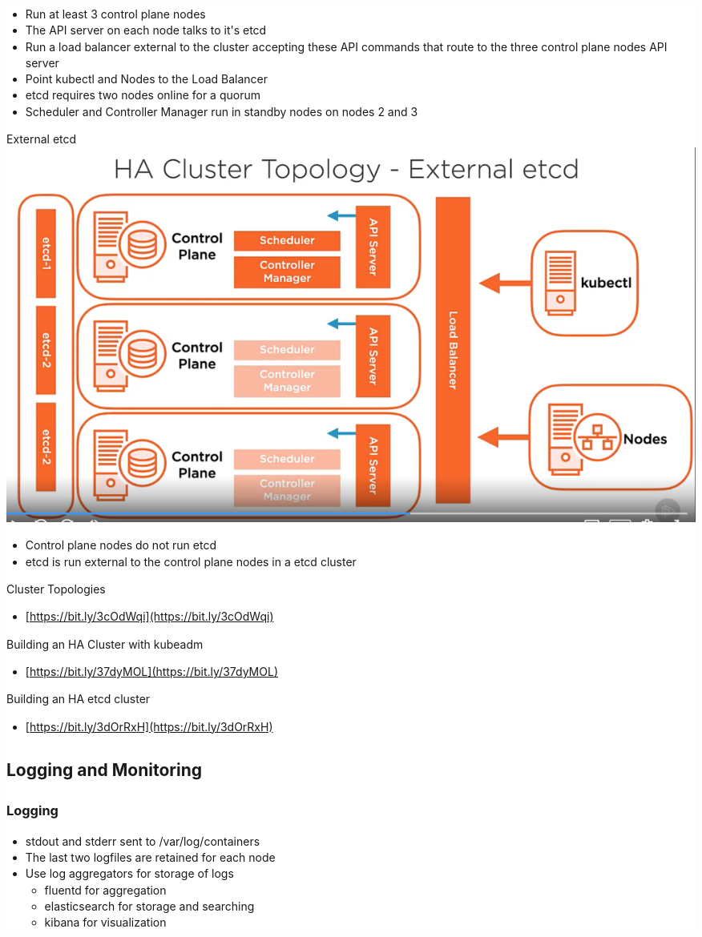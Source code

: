 - Run at least 3 control plane nodes
- The API server on each node talks to it's etcd
- Run a load balancer external to the cluster accepting these API commands that route to the three control plane nodes API server
- Point kubectl and Nodes to the Load Balancer
- etcd requires two nodes online for a quorum
- Scheduler and Controller Manager run in standby nodes on nodes 2 and 3

External etcd
![](images/Externaletcd.PNG)

- Control plane nodes do not run etcd
- etcd is run external to the control plane nodes in a etcd cluster

Cluster Topologies
- [https://bit.ly/3cOdWqi](https://bit.ly/3cOdWqi)

Building an HA Cluster with kubeadm
- [https://bit.ly/37dyMOL](https://bit.ly/37dyMOL)

Building an HA etcd cluster
- [https://bit.ly/3dOrRxH](https://bit.ly/3dOrRxH)

## Logging and Monitoring
### Logging
- stdout and stderr sent to /var/log/containers
- The last two logfiles are retained for each node
- Use log aggregators for storage of logs
    - fluentd for aggregation
    - elasticsearch for storage and searching
    - kibana for visualization
